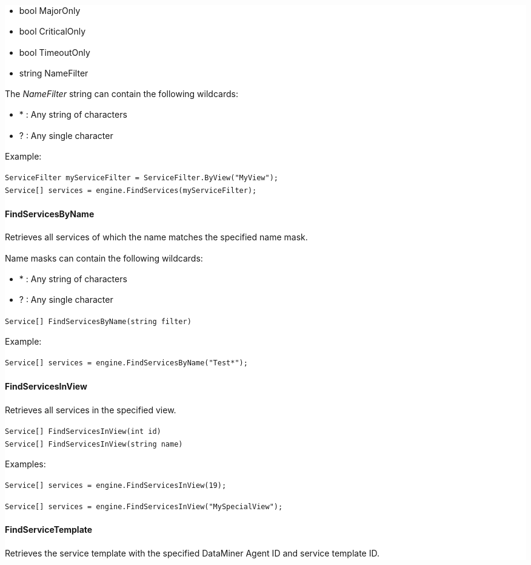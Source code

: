 - bool MajorOnly

- bool CriticalOnly

- bool TimeoutOnly

- string NameFilter

The *NameFilter* string can contain the following wildcards:

- \* : Any string of characters

- ? : Any single character

Example:

```txt
ServiceFilter myServiceFilter = ServiceFilter.ByView("MyView");
Service[] services = engine.FindServices(myServiceFilter);   
```

#### FindServicesByName

Retrieves all services of which the name matches the specified name mask.

Name masks can contain the following wildcards:

- \* : Any string of characters

- ? : Any single character

```txt
Service[] FindServicesByName(string filter)
```

Example:

```txt
Service[] services = engine.FindServicesByName("Test*");
```

#### FindServicesInView

Retrieves all services in the specified view.

```txt
Service[] FindServicesInView(int id)     
Service[] FindServicesInView(string name)
```

Examples:

```txt
Service[] services = engine.FindServicesInView(19);
```

```txt
Service[] services = engine.FindServicesInView("MySpecialView");
```

#### FindServiceTemplate

Retrieves the service template with the specified DataMiner Agent ID and service template ID.
